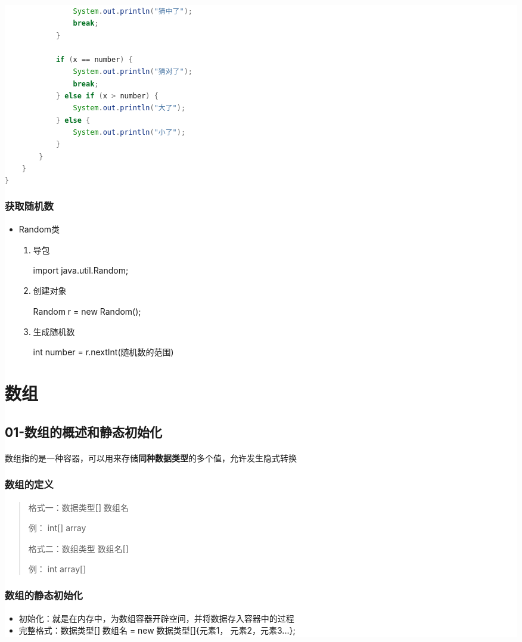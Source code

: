 ```java
                System.out.println("猜中了");
                break;
            }

            if (x == number) {
                System.out.println("猜对了");
                break;
            } else if (x > number) {
                System.out.println("大了");
            } else {
                System.out.println("小了");
            }
        }
    }
}
```

### 获取随机数

- Random类

  1. 导包

     import java.util.Random;

  2. 创建对象

     Random r = new Random();

  3. 生成随机数

     int number = r.nextInt(随机数的范围)

# 数组

## 01-数组的概述和静态初始化

数组指的是一种容器，可以用来存储**同种数据类型**的多个值，允许发生隐式转换

### 数组的定义

> 格式一：数据类型[] 数组名
>
> 例：        int[] array
>
> 格式二：数组类型 数组名[]
>
> 例：        int array[]

### 数组的静态初始化

- 初始化：就是在内存中，为数组容器开辟空间，并将数据存入容器中的过程
- 完整格式：数据类型[] 数组名 = new 数据类型[]{元素1， 元素2，元素3...};
